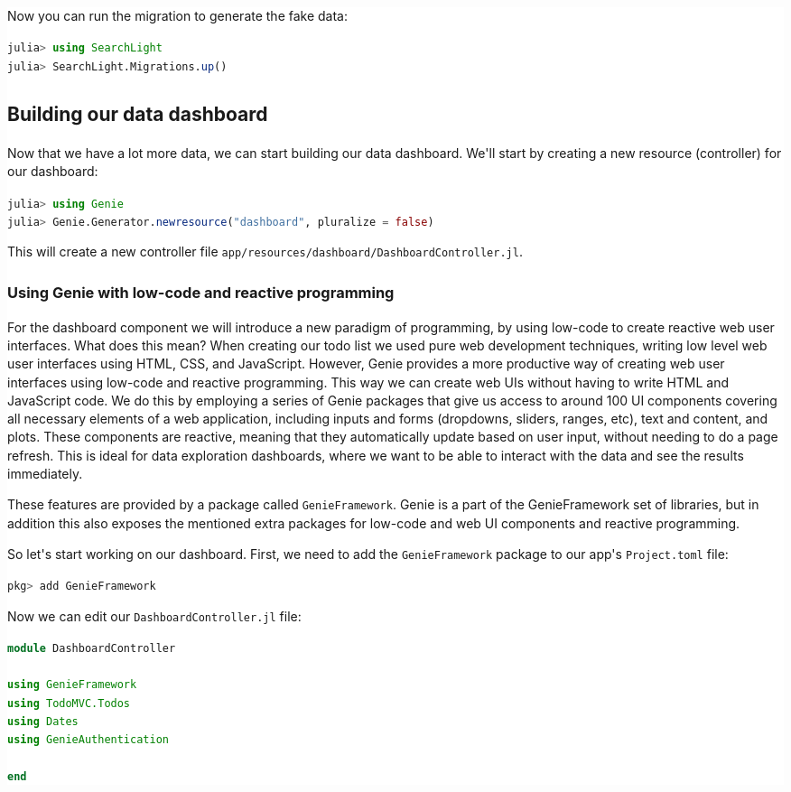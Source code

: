 Now you can run the migration to generate the fake data:

```julia
julia> using SearchLight
julia> SearchLight.Migrations.up()
```

## Building our data dashboard

Now that we have a lot more data, we can start building our data dashboard. We'll start by creating a new resource (controller)
for our dashboard:

```julia
julia> using Genie
julia> Genie.Generator.newresource("dashboard", pluralize = false)
```

This will create a new controller file `app/resources/dashboard/DashboardController.jl`.

### Using Genie with low-code and reactive programming

For the dashboard component we will introduce a new paradigm of programming, by using low-code to create reactive web user
interfaces. What does this mean? When creating our todo list we used pure web development techniques, writing low level web
user interfaces using HTML, CSS, and JavaScript. However, Genie provides a more productive way of creating web user interfaces
using low-code and reactive programming. This way we can create web UIs without having to write HTML and JavaScript code. We do this
by employing a series of Genie packages that give us access to around 100 UI components covering all necessary elements of a web
application, including inputs and forms (dropdowns, sliders, ranges, etc), text and content, and plots.
These components are reactive, meaning that they automatically update based on user input, without needing to do a page refresh. This is
ideal for data exploration dashboards, where we want to be able to interact with the data and see the results immediately.

These features are provided by a package called `GenieFramework`. Genie is a part of the GenieFramework set of libraries, but in
addition this also exposes the mentioned extra packages for low-code and web UI components and reactive programming.

So let's start working on our dashboard. First, we need to add the `GenieFramework` package to our app's `Project.toml` file:

```julia
pkg> add GenieFramework
```

Now we can edit our `DashboardController.jl` file:

```julia
module DashboardController

using GenieFramework
using TodoMVC.Todos
using Dates
using GenieAuthentication

end
```

